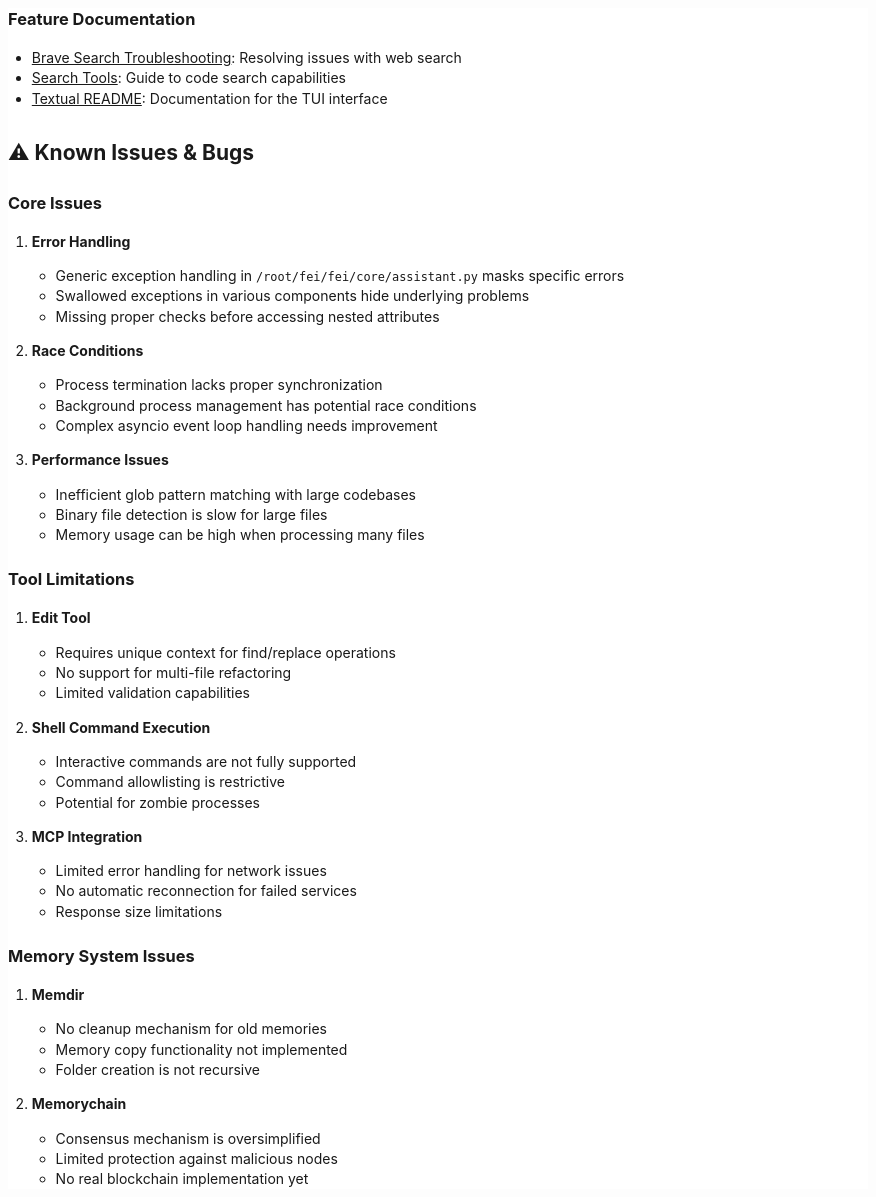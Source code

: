 ### Feature Documentation

- [Brave Search Troubleshooting](docs/BRAVE_SEARCH_TROUBLESHOOTING.md): Resolving issues with web search
- [Search Tools](docs/SEARCH_TOOLS.md): Guide to code search capabilities
- [Textual README](docs/TEXTUAL_README.md): Documentation for the TUI interface

## ⚠️ Known Issues & Bugs

### Core Issues

1. **Error Handling**
   - Generic exception handling in `/root/fei/fei/core/assistant.py` masks specific errors
   - Swallowed exceptions in various components hide underlying problems
   - Missing proper checks before accessing nested attributes

2. **Race Conditions**
   - Process termination lacks proper synchronization
   - Background process management has potential race conditions
   - Complex asyncio event loop handling needs improvement

3. **Performance Issues**
   - Inefficient glob pattern matching with large codebases
   - Binary file detection is slow for large files
   - Memory usage can be high when processing many files

### Tool Limitations

1. **Edit Tool**
   - Requires unique context for find/replace operations
   - No support for multi-file refactoring
   - Limited validation capabilities

2. **Shell Command Execution**
   - Interactive commands are not fully supported
   - Command allowlisting is restrictive
   - Potential for zombie processes

3. **MCP Integration**
   - Limited error handling for network issues
   - No automatic reconnection for failed services
   - Response size limitations

### Memory System Issues

1. **Memdir**
   - No cleanup mechanism for old memories
   - Memory copy functionality not implemented
   - Folder creation is not recursive

2. **Memorychain**
   - Consensus mechanism is oversimplified
   - Limited protection against malicious nodes
   - No real blockchain implementation yet
